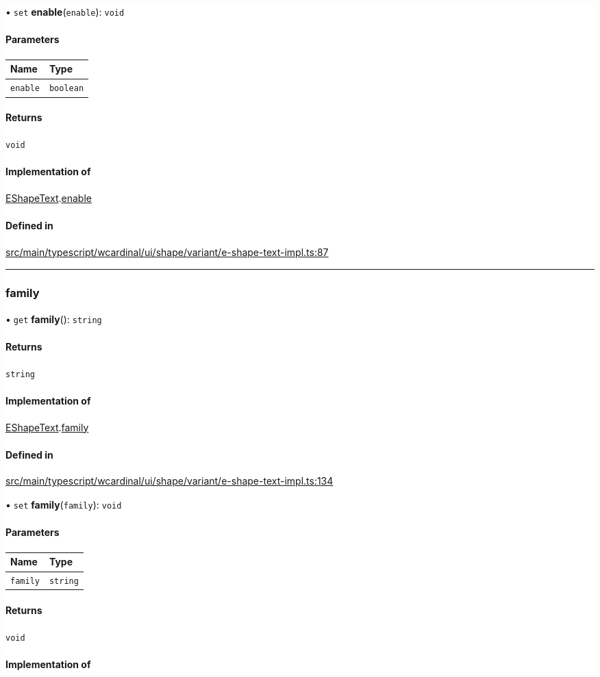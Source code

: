 • `set` **enable**(`enable`): `void`

#### Parameters

| Name | Type |
| :------ | :------ |
| `enable` | `boolean` |

#### Returns

`void`

#### Implementation of

[EShapeText](../interfaces/EShapeText.md).[enable](../interfaces/EShapeText.md#enable)

#### Defined in

[src/main/typescript/wcardinal/ui/shape/variant/e-shape-text-impl.ts:87](https://github.com/winter-cardinal/winter-cardinal-ui/blob/v0.310.1/src/main/typescript/wcardinal/ui/shape/variant/e-shape-text-impl.ts#L87)

___

### family

• `get` **family**(): `string`

#### Returns

`string`

#### Implementation of

[EShapeText](../interfaces/EShapeText.md).[family](../interfaces/EShapeText.md#family)

#### Defined in

[src/main/typescript/wcardinal/ui/shape/variant/e-shape-text-impl.ts:134](https://github.com/winter-cardinal/winter-cardinal-ui/blob/v0.310.1/src/main/typescript/wcardinal/ui/shape/variant/e-shape-text-impl.ts#L134)

• `set` **family**(`family`): `void`

#### Parameters

| Name | Type |
| :------ | :------ |
| `family` | `string` |

#### Returns

`void`

#### Implementation of

